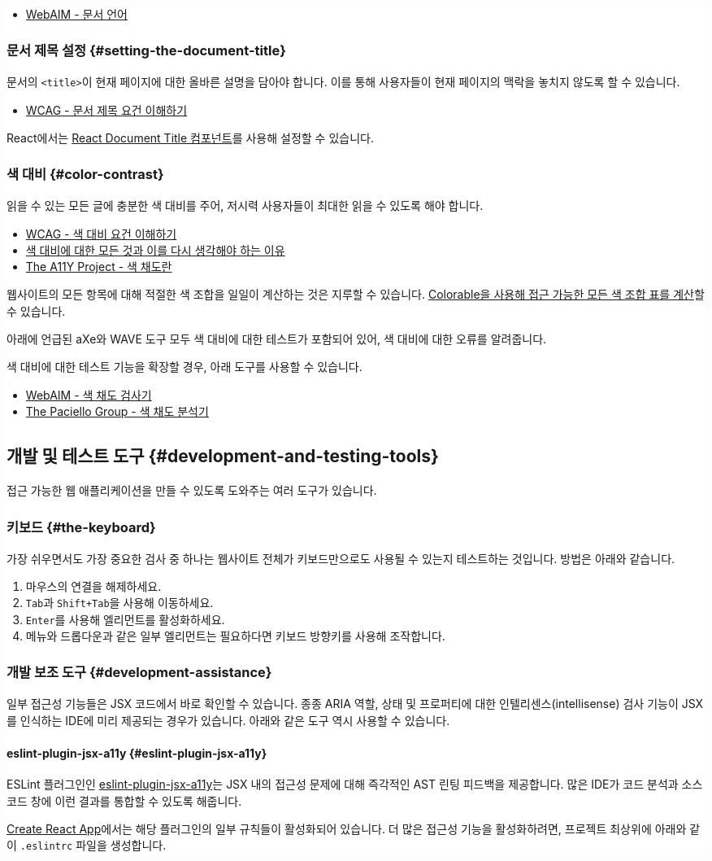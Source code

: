 - [WebAIM - 문서 언어](https://webaim.org/techniques/screenreader/#language)

### 문서 제목 설정 {#setting-the-document-title}

문서의 `<title>`이 현재 페이지에 대한 올바른 설명을 담아야 합니다. 이를 통해 사용자들이 현재 페이지의 맥락을 놓치지 않도록 할 수 있습니다.

- [WCAG - 문서 제목 요건 이해하기](https://www.w3.org/TR/UNDERSTANDING-WCAG20/navigation-mechanisms-title.html)

React에서는 [React Document Title 컴포넌트](https://github.com/gaearon/react-document-title)를 사용해 설정할 수 있습니다.

### 색 대비 {#color-contrast}

읽을 수 있는 모든 글에 충분한 색 대비를 주어, 저시력 사용자들이 최대한 읽을 수 있도록 해야 합니다.

- [WCAG - 색 대비 요건 이해하기](https://www.w3.org/TR/UNDERSTANDING-WCAG20/visual-audio-contrast-contrast.html)
- [색 대비에 대한 모든 것과 이를 다시 생각해야 하는 이유](https://www.smashingmagazine.com/2014/10/color-contrast-tips-and-tools-for-accessibility/)
- [The A11Y Project - 색 채도란](https://a11yproject.com/posts/what-is-color-contrast/)

웹사이트의 모든 항목에 대해 적절한 색 조합을 일일이 계산하는 것은 지루할 수 있습니다. [Colorable을 사용해 접근 가능한 모든 색 조합 표를 계산](https://colorable.jxnblk.com/)할 수 있습니다.

아래에 언급된 aXe와 WAVE 도구 모두 색 대비에 대한 테스트가 포함되어 있어, 색 대비에 대한 오류를 알려줍니다.

색 대비에 대한 테스트 기능을 확장할 경우, 아래 도구를 사용할 수 있습니다.

- [WebAIM - 색 채도 검사기](https://webaim.org/resources/contrastchecker/)
- [The Paciello Group - 색 채도 분석기](https://www.paciellogroup.com/resources/contrastanalyser/)

## 개발 및 테스트 도구 {#development-and-testing-tools}

접근 가능한 웹 애플리케이션을 만들 수 있도록 도와주는 여러 도구가 있습니다.

### 키보드 {#the-keyboard}

가장 쉬우면서도 가장 중요한 검사 중 하나는 웹사이트 전체가 키보드만으로도 사용될 수 있는지 테스트하는 것입니다. 방법은 아래와 같습니다.

1. 마우스의 연결을 해제하세요.
2. `Tab`과 `Shift+Tab`을 사용해 이동하세요.
3. `Enter`를 사용해 엘리먼트를 활성화하세요.
4. 메뉴와 드롭다운과 같은 일부 엘리먼트는 필요하다면 키보드 방향키를 사용해 조작합니다.

### 개발 보조 도구 {#development-assistance}

일부 접근성 기능들은 JSX 코드에서 바로 확인할 수 있습니다. 종종 ARIA 역할, 상태 및 프로퍼티에 대한 인텔리센스(intellisense) 검사 기능이 JSX를 인식하는 IDE에 미리 제공되는 경우가 있습니다. 아래와 같은 도구 역시 사용할 수 있습니다.

#### eslint-plugin-jsx-a11y {#eslint-plugin-jsx-a11y}

ESLint 플러그인인 [eslint-plugin-jsx-a11y](https://github.com/evcohen/eslint-plugin-jsx-a11y)는 JSX 내의 접근성 문제에 대해 즉각적인 AST 린팅 피드백을 제공합니다. 많은 IDE가 코드 분석과 소스 코드 창에 이런 결과를 통합할 수 있도록 해줍니다.

[Create React App](https://github.com/facebookincubator/create-react-app)에서는 해당 플러그인의 일부 규칙들이 활성화되어 있습니다. 더 많은 접근성 기능을 활성화하려면, 프로젝트 최상위에 아래와 같이  `.eslintrc` 파일을 생성합니다.

